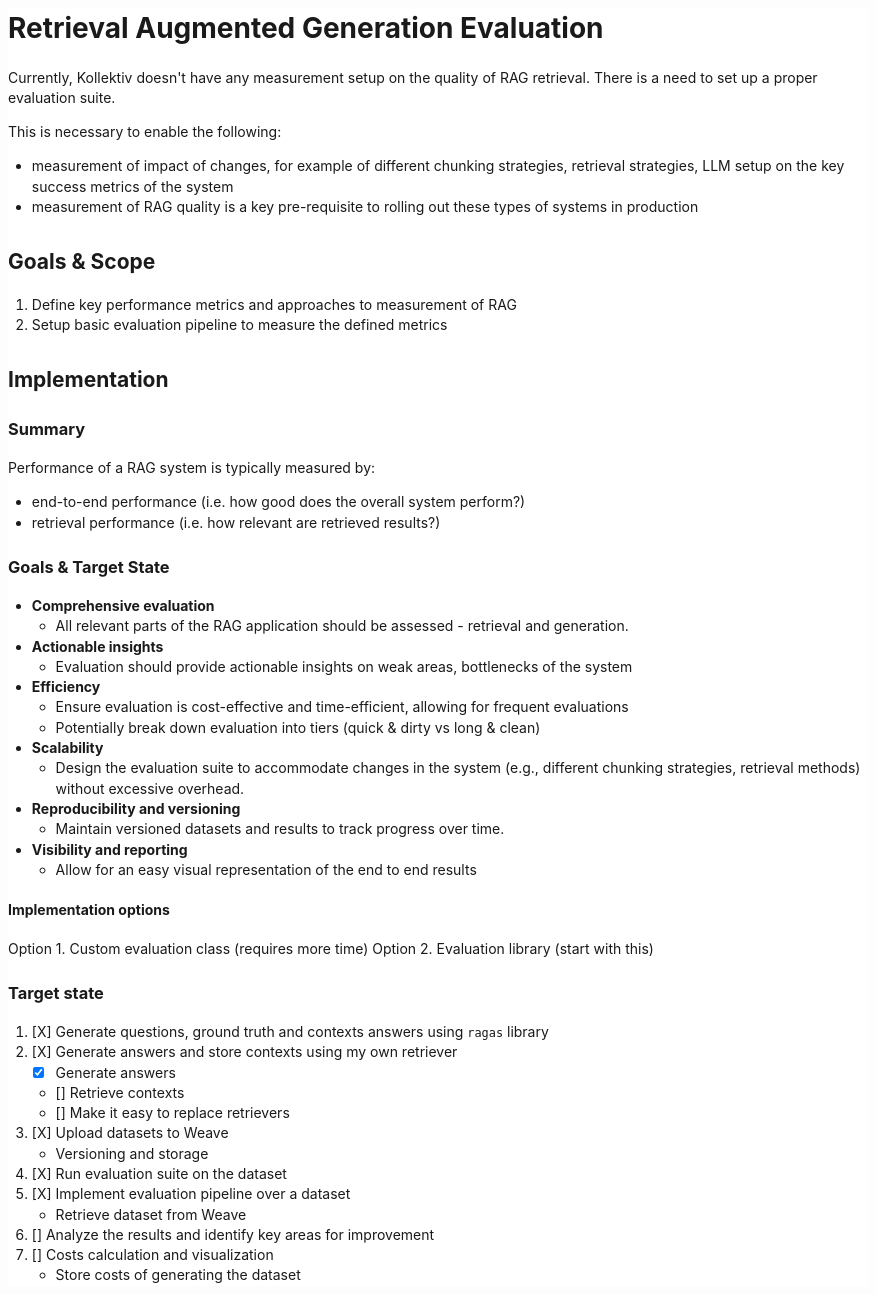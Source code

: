 # Retrieval Augmented Generation Evaluation

Currently, Kollektiv doesn't have any measurement setup on the quality of RAG retrieval. There is a need to set up a
proper evaluation suite.

This is necessary to enable the following:
- measurement of impact of changes, for example of different chunking strategies, retrieval strategies, LLM setup on
  the key success metrics of the system
- measurement of RAG quality is a key pre-requisite to rolling out these types of systems in production

## Goals & Scope
1. Define key performance metrics and approaches to measurement of RAG
2. Setup basic evaluation pipeline to measure the defined metrics

## Implementation

### Summary
Performance of a RAG system is typically measured by:
- end-to-end performance (i.e. how good does the overall system perform?)
- retrieval performance (i.e. how relevant are retrieved results?)

### Goals & Target State
- **Comprehensive evaluation**
  - All relevant parts of the RAG application should be assessed - retrieval and generation.
- **Actionable insights**
  - Evaluation should provide actionable insights on weak areas, bottlenecks of the system
- **Efficiency**
  - Ensure evaluation is cost-effective and time-efficient, allowing for frequent evaluations
  - Potentially break down evaluation into tiers (quick & dirty vs long & clean)
- **Scalability**
  - Design the evaluation suite to accommodate changes in the system (e.g., different chunking strategies,
  retrieval methods) without excessive overhead.
- **Reproducibility and versioning**
  - Maintain versioned datasets and results to track progress over time.
- **Visibility and reporting**
  - Allow for an easy visual representation of the end to end results


#### Implementation options
Option 1. Custom evaluation class (requires more time)
Option 2. Evaluation library (start with this)

### Target state

1. [X] Generate questions, ground truth and contexts answers using `ragas` library
2. [X] Generate answers and store contexts using my own retriever
   - [X] Generate answers
   - [] Retrieve contexts
   - [] Make it easy to replace retrievers
3. [X] Upload datasets to Weave
   - Versioning and storage
3. [X] Run evaluation suite on the dataset
4. [X] Implement evaluation pipeline over a dataset
   - Retrieve dataset from Weave
5. [] Analyze the results and identify key areas for improvement
6. [] Costs calculation and visualization
   - Store costs of generating the dataset
